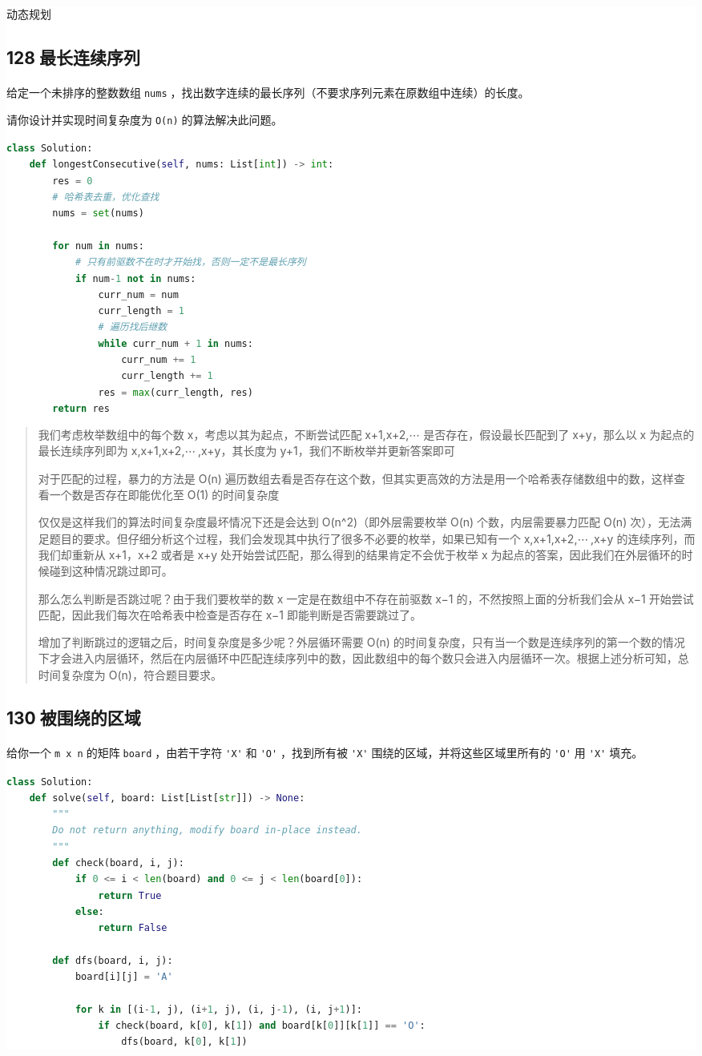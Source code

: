 动态规划

## 128 最长连续序列

给定一个未排序的整数数组 `nums` ，找出数字连续的最长序列（不要求序列元素在原数组中连续）的长度。

请你设计并实现时间复杂度为 `O(n)` 的算法解决此问题。

```python
class Solution:
    def longestConsecutive(self, nums: List[int]) -> int:
        res = 0
        # 哈希表去重，优化查找
        nums = set(nums)

        for num in nums:
            # 只有前驱数不在时才开始找，否则一定不是最长序列
            if num-1 not in nums:
                curr_num = num
                curr_length = 1
                # 遍历找后继数
                while curr_num + 1 in nums:
                    curr_num += 1
                    curr_length += 1
                res = max(curr_length, res)
        return res
```

> 我们考虑枚举数组中的每个数 x，考虑以其为起点，不断尝试匹配 x+1,x+2,⋯ 是否存在，假设最长匹配到了 x+y，那么以 x 为起点的最长连续序列即为 x,x+1,x+2,⋯ ,x+y，其长度为 y+1，我们不断枚举并更新答案即可
>
> 对于匹配的过程，暴力的方法是 O(n) 遍历数组去看是否存在这个数，但其实更高效的方法是用一个哈希表存储数组中的数，这样查看一个数是否存在即能优化至 O(1) 的时间复杂度
>
> 仅仅是这样我们的算法时间复杂度最坏情况下还是会达到 O(n^2)（即外层需要枚举 O(n) 个数，内层需要暴力匹配 O(n) 次），无法满足题目的要求。但仔细分析这个过程，我们会发现其中执行了很多不必要的枚举，如果已知有一个 x,x+1,x+2,⋯ ,x+y 的连续序列，而我们却重新从 x+1，x+2 或者是 x+y 处开始尝试匹配，那么得到的结果肯定不会优于枚举 x 为起点的答案，因此我们在外层循环的时候碰到这种情况跳过即可。
>
> 那么怎么判断是否跳过呢？由于我们要枚举的数 x 一定是在数组中不存在前驱数 x−1 的，不然按照上面的分析我们会从 x−1 开始尝试匹配，因此我们每次在哈希表中检查是否存在 x−1 即能判断是否需要跳过了。
>
> 增加了判断跳过的逻辑之后，时间复杂度是多少呢？外层循环需要 O(n) 的时间复杂度，只有当一个数是连续序列的第一个数的情况下才会进入内层循环，然后在内层循环中匹配连续序列中的数，因此数组中的每个数只会进入内层循环一次。根据上述分析可知，总时间复杂度为 O(n)，符合题目要求。
>

## 130 被围绕的区域

给你一个 `m x n` 的矩阵 `board` ，由若干字符 `'X'` 和 `'O'` ，找到所有被 `'X'` 围绕的区域，并将这些区域里所有的 `'O'` 用 `'X'` 填充。

```python
class Solution:
    def solve(self, board: List[List[str]]) -> None:
        """
        Do not return anything, modify board in-place instead.
        """
        def check(board, i, j):
            if 0 <= i < len(board) and 0 <= j < len(board[0]):
                return True
            else:
                return False
        
        def dfs(board, i, j):
            board[i][j] = 'A'
                
            for k in [(i-1, j), (i+1, j), (i, j-1), (i, j+1)]:
                if check(board, k[0], k[1]) and board[k[0]][k[1]] == 'O':
                    dfs(board, k[0], k[1])
```
